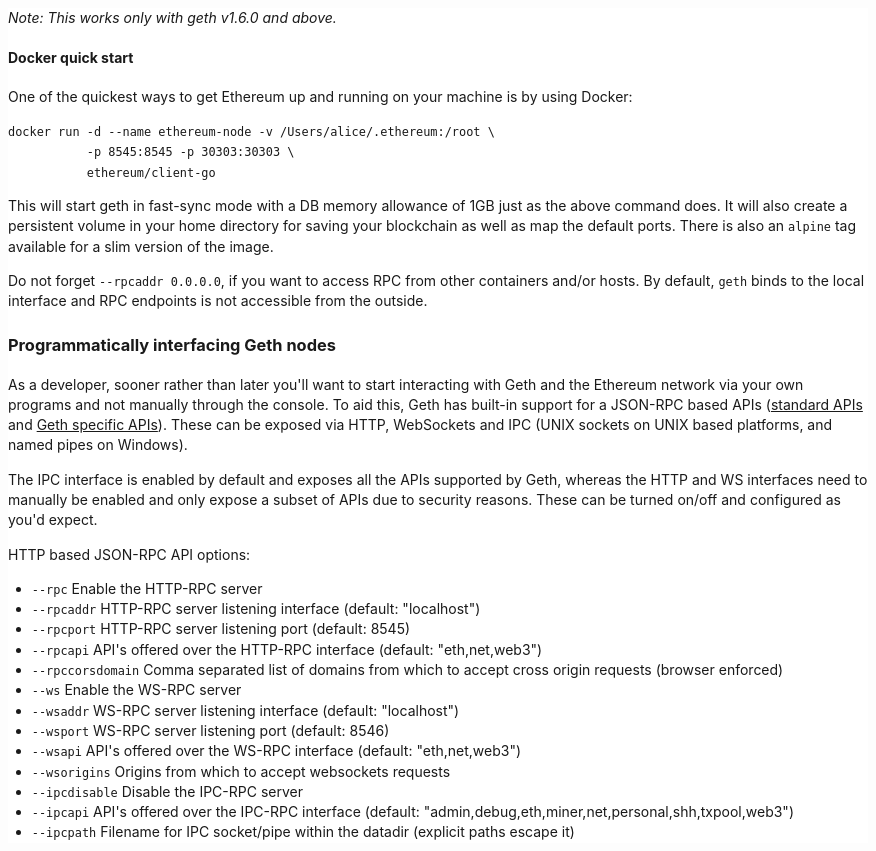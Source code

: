 *Note: This works only with geth v1.6.0 and above.*

#### Docker quick start

One of the quickest ways to get Ethereum up and running on your machine is by using Docker:

```
docker run -d --name ethereum-node -v /Users/alice/.ethereum:/root \
           -p 8545:8545 -p 30303:30303 \
           ethereum/client-go
```

This will start geth in fast-sync mode with a DB memory allowance of 1GB just as the above command does.  It will also create a persistent volume in your home directory for saving your blockchain as well as map the default ports. There is also an `alpine` tag available for a slim version of the image.

Do not forget `--rpcaddr 0.0.0.0`, if you want to access RPC from other containers and/or hosts. By default, `geth` binds to the local interface and RPC endpoints is not accessible from the outside.

### Programmatically interfacing Geth nodes

As a developer, sooner rather than later you'll want to start interacting with Geth and the Ethereum
network via your own programs and not manually through the console. To aid this, Geth has built-in
support for a JSON-RPC based APIs ([standard APIs](https://github.com/ethereum/wiki/wiki/JSON-RPC) and
[Geth specific APIs](https://github.com/ethereum/go-ethereum/wiki/Management-APIs)). These can be
exposed via HTTP, WebSockets and IPC (UNIX sockets on UNIX based platforms, and named pipes on Windows).

The IPC interface is enabled by default and exposes all the APIs supported by Geth, whereas the HTTP
and WS interfaces need to manually be enabled and only expose a subset of APIs due to security reasons.
These can be turned on/off and configured as you'd expect.

HTTP based JSON-RPC API options:

  * `--rpc` Enable the HTTP-RPC server
  * `--rpcaddr` HTTP-RPC server listening interface (default: "localhost")
  * `--rpcport` HTTP-RPC server listening port (default: 8545)
  * `--rpcapi` API's offered over the HTTP-RPC interface (default: "eth,net,web3")
  * `--rpccorsdomain` Comma separated list of domains from which to accept cross origin requests (browser enforced)
  * `--ws` Enable the WS-RPC server
  * `--wsaddr` WS-RPC server listening interface (default: "localhost")
  * `--wsport` WS-RPC server listening port (default: 8546)
  * `--wsapi` API's offered over the WS-RPC interface (default: "eth,net,web3")
  * `--wsorigins` Origins from which to accept websockets requests
  * `--ipcdisable` Disable the IPC-RPC server
  * `--ipcapi` API's offered over the IPC-RPC interface (default: "admin,debug,eth,miner,net,personal,shh,txpool,web3")
  * `--ipcpath` Filename for IPC socket/pipe within the datadir (explicit paths escape it)
